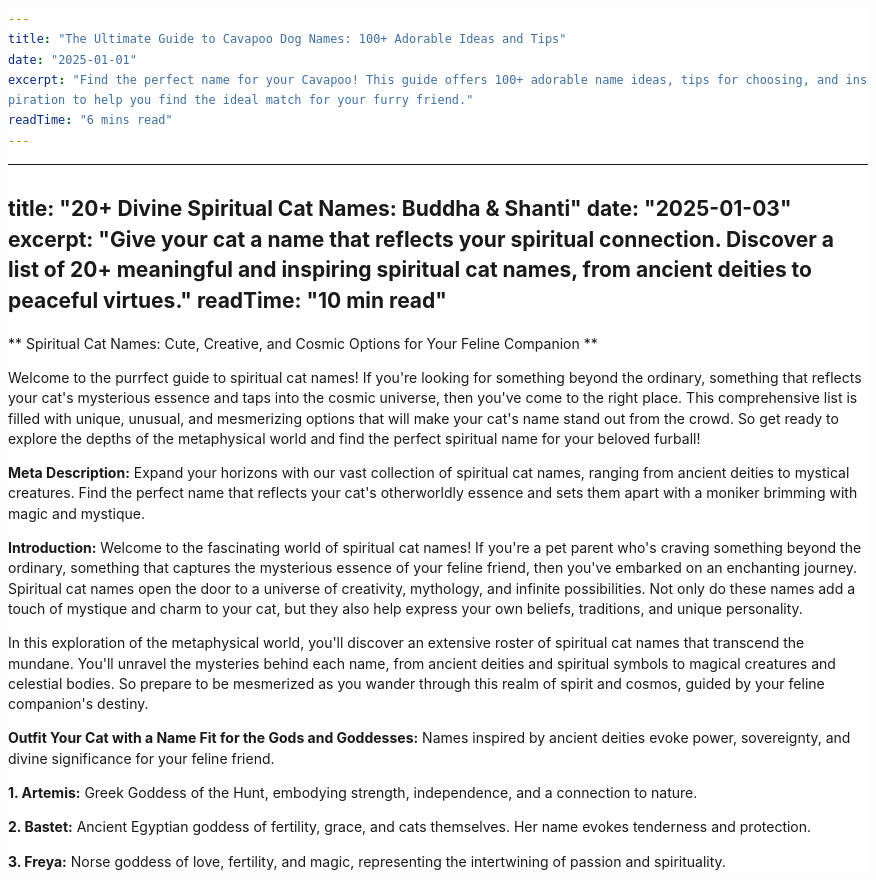 ```yaml
---
title: "The Ultimate Guide to Cavapoo Dog Names: 100+ Adorable Ideas and Tips"
date: "2025-01-01"
excerpt: "Find the perfect name for your Cavapoo! This guide offers 100+ adorable name ideas, tips for choosing, and inspiration to help you find the ideal match for your furry friend."
readTime: "6 mins read"
---
```


---
title: "20+ Divine Spiritual Cat Names: Buddha & Shanti"
date: "2025-01-03"
excerpt: "Give your cat a name that reflects your spiritual connection. Discover a list of 20+ meaningful and inspiring spiritual cat names, from ancient deities to peaceful virtues."
readTime: "10 min read"
---

** Spiritual Cat Names: Cute, Creative, and Cosmic Options for Your Feline Companion **

Welcome to the purrfect guide to spiritual cat names! If you're looking for something beyond the ordinary, something that reflects your cat's mysterious essence and taps into the cosmic universe, then you've come to the right place. This comprehensive list is filled with unique, unusual, and mesmerizing options that will make your cat's name stand out from the crowd. So get ready to explore the depths of the metaphysical world and find the perfect spiritual name for your beloved furball!

**Meta Description:** Expand your horizons with our vast collection of spiritual cat names, ranging from ancient deities to mystical creatures. Find the perfect name that reflects your cat's otherworldly essence and sets them apart with a moniker brimming with magic and mystique.

**Introduction:**
Welcome to the fascinating world of spiritual cat names! If you're a pet parent who's craving something beyond the ordinary, something that captures the mysterious essence of your feline friend, then you've embarked on an enchanting journey. Spiritual cat names open the door to a universe of creativity, mythology, and infinite possibilities. Not only do these names add a touch of mystique and charm to your cat, but they also help express your own beliefs, traditions, and unique personality. 

In this exploration of the metaphysical world, you'll discover an extensive roster of spiritual cat names that transcend the mundane. You'll unravel the mysteries behind each name, from ancient deities and spiritual symbols to magical creatures and celestial bodies. So prepare to be mesmerized as you wander through this realm of spirit and cosmos, guided by your feline companion's destiny. 

**Outfit Your Cat with a Name Fit for the Gods and Goddesses:**
Names inspired by ancient deities evoke power, sovereignty, and divine significance for your feline friend. 

**1. Artemis:** Greek Goddess of the Hunt, embodying strength, independence, and a connection to nature. 

**2. Bastet:** Ancient Egyptian goddess of fertility, grace, and cats themselves. Her name evokes tenderness and protection. 

**3. Freya:** Norse goddess of love, fertility, and magic, representing the intertwining of passion and spirituality. 
